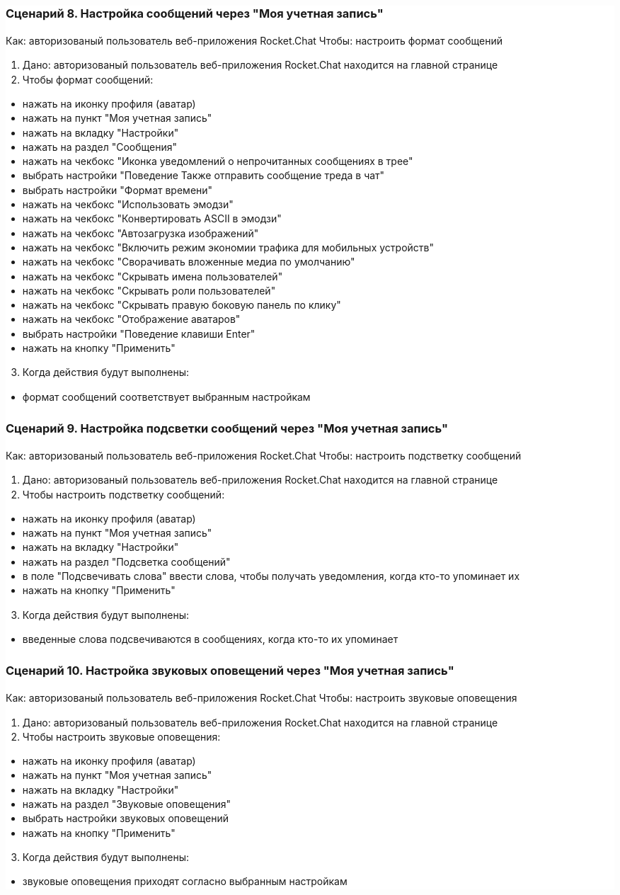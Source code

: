 ### Сценарий 8. Настройка сообщений через "Моя учетная запись"
Как:  авторизованый пользователь веб-приложения Rocket.Chat
Чтобы: настроить формат сообщений

1. Дано: авторизованый пользователь веб-приложения Rocket.Chat находится на главной странице
2. Чтобы формат сообщений:
- нажать на иконку профиля (аватар)
- нажать на пункт "Моя учетная запись"
- нажать на вкладку "Настройки"
- нажать на раздел "Сообщения" 
- нажать на чекбокс "Иконка уведомлений о непрочитанных сообщениях в трее"
- выбрать настройки "Поведение Также отправить сообщение треда в чат"
- выбрать настройки "Формат времени"
- нажать на чекбокс "Использовать эмодзи"
- нажать на чекбокс "Конвертировать ASCII в эмодзи"
- нажать на чекбокс "Автозагрузка изображений"
- нажать на чекбокс "Включить режим экономии трафика для мобильных устройств"
- нажать на чекбокс "Сворачивать вложенные медиа по умолчанию"
- нажать на чекбокс "Скрывать имена пользователей"
- нажать на чекбокс "Скрывать роли пользователей"
- нажать на чекбокс "Скрывать правую боковую панель по клику"
- нажать на чекбокс "Отображение аватаров"
- выбрать настройки "Поведение клавиши Enter"
- нажать на кнопку "Применить"
3. Когда действия будут выполнены:
- формат сообщений соответствует выбранным настройкам

### Сценарий 9. Настройка подсветки сообщений через "Моя учетная запись"
Как:  авторизованый пользователь веб-приложения Rocket.Chat
Чтобы: настроить подстветку сообщений

1. Дано: авторизованый пользователь веб-приложения Rocket.Chat находится на главной странице
2. Чтобы настроить подстветку сообщений:
- нажать на иконку профиля (аватар)
- нажать на пункт "Моя учетная запись"
- нажать на вкладку "Настройки"
- нажать на раздел "Подсветка сообщений" 
- в поле "Подсвечивать слова" ввести слова, чтобы получать уведомления, когда кто-то упоминает их
- нажать на кнопку "Применить"
3. Когда действия будут выполнены:
- введенные слова подсвечиваются в сообщениях, когда кто-то их упоминает

### Сценарий 10. Настройка звуковых оповещений через "Моя учетная запись"
Как:  авторизованый пользователь веб-приложения Rocket.Chat
Чтобы: настроить звуковые оповещения

1. Дано: авторизованый пользователь веб-приложения Rocket.Chat находится на главной странице
2. Чтобы настроить звуковые оповещения:
- нажать на иконку профиля (аватар)
- нажать на пункт "Моя учетная запись"
- нажать на вкладку "Настройки"
- нажать на раздел "Звуковые оповещения" 
- выбрать настройки звуковых оповещений
- нажать на кнопку "Применить"
3. Когда действия будут выполнены:
- звуковые оповещения приходят согласно выбранным настройкам
